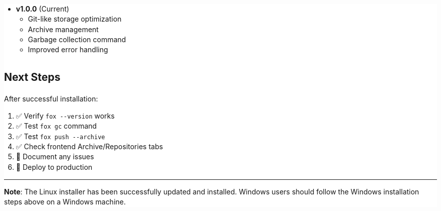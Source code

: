 - **v1.0.0** (Current)
  - Git-like storage optimization
  - Archive management
  - Garbage collection command
  - Improved error handling

## Next Steps

After successful installation:

1. ✅ Verify `fox --version` works
2. ✅ Test `fox gc` command
3. ✅ Test `fox push --archive`
4. ✅ Check frontend Archive/Repositories tabs
5. 📝 Document any issues
6. 🚀 Deploy to production

---

**Note**: The Linux installer has been successfully updated and installed. Windows users should follow the Windows installation steps above on a Windows machine.
